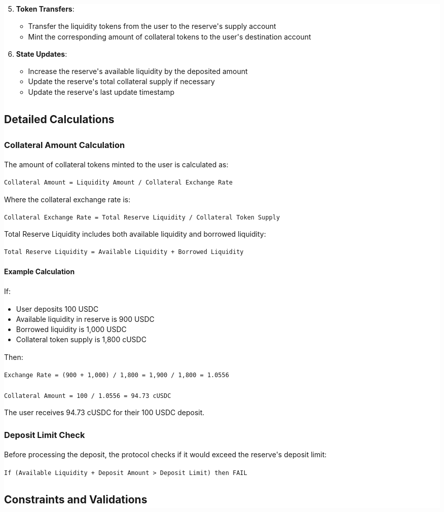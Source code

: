 5. **Token Transfers**:
   - Transfer the liquidity tokens from the user to the reserve's supply account
   - Mint the corresponding amount of collateral tokens to the user's destination account

6. **State Updates**:
   - Increase the reserve's available liquidity by the deposited amount
   - Update the reserve's total collateral supply if necessary
   - Update the reserve's last update timestamp

## Detailed Calculations

### Collateral Amount Calculation

The amount of collateral tokens minted to the user is calculated as:

```
Collateral Amount = Liquidity Amount / Collateral Exchange Rate
```

Where the collateral exchange rate is:

```
Collateral Exchange Rate = Total Reserve Liquidity / Collateral Token Supply
```

Total Reserve Liquidity includes both available liquidity and borrowed liquidity:

```
Total Reserve Liquidity = Available Liquidity + Borrowed Liquidity
```

#### Example Calculation

If:
- User deposits 100 USDC
- Available liquidity in reserve is 900 USDC
- Borrowed liquidity is 1,000 USDC
- Collateral token supply is 1,800 cUSDC

Then:
```
Exchange Rate = (900 + 1,000) / 1,800 = 1,900 / 1,800 = 1.0556

Collateral Amount = 100 / 1.0556 = 94.73 cUSDC
```

The user receives 94.73 cUSDC for their 100 USDC deposit.

### Deposit Limit Check

Before processing the deposit, the protocol checks if it would exceed the reserve's deposit limit:

```
If (Available Liquidity + Deposit Amount > Deposit Limit) then FAIL
```

## Constraints and Validations
